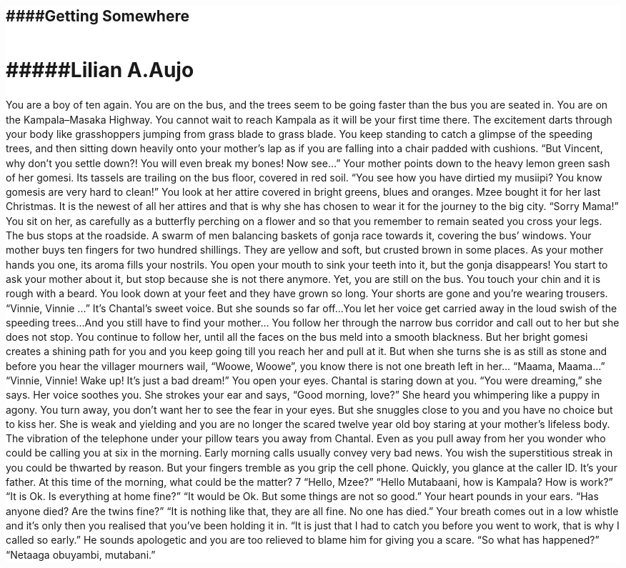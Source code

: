 ####Getting Somewhere
---
#####Lilian A.Aujo
======
  
  You are a boy of ten again. You are on the bus, and the trees seem to be going faster than the bus
you are seated in. You are on the Kampala–Masaka Highway. You cannot wait to reach Kampala as
it will be your first time there. The excitement darts through your body like grasshoppers jumping
from grass blade to grass blade. You keep standing to catch a glimpse of the speeding trees, and
then sitting down heavily onto your mother’s lap as if you are falling into a chair padded with
cushions.
 “But Vincent, why don’t you settle down?! You will even break my bones! Now see...” Your
mother points down to the heavy lemon green sash of her gomesi. Its tassels are trailing on the bus
floor, covered in red soil.
 “You see how you have dirtied my musiipi? You know gomesis are very hard to clean!”
You look at her attire covered in bright greens, blues and oranges. Mzee bought it for her last
Christmas. It is the newest of all her attires and that is why she has chosen to wear it for the journey
to the big city.
 “Sorry Mama!” You sit on her, as carefully as a butterfly perching on a flower and so that you
remember to remain seated you cross your legs.
 The bus stops at the roadside. A swarm of men balancing baskets of gonja race towards it, covering
the bus’ windows. Your mother buys ten fingers for two hundred shillings. They are yellow and
soft, but crusted brown in some places. As your mother hands you one, its aroma fills your nostrils.
You open your mouth to sink your teeth into it, but the gonja disappears! You start to ask your
mother about it, but stop because she is not there anymore. Yet, you are still on the bus.
 You touch your chin and it is rough with a beard. You look down at your feet and they have
grown so long. Your shorts are gone and you’re wearing trousers.
 “Vinnie, Vinnie ...” It’s Chantal’s sweet voice. But she sounds so far off...You let her voice get
carried away in the loud swish of the speeding trees...And you still have to find your mother...
You follow her through the narrow bus corridor and call out to her but she does not stop. You
continue to follow her, until all the faces on the bus meld into a smooth blackness. But her bright
gomesi creates a shining path for you and you keep going till you reach her and pull at it. But when
she turns she is as still as stone and before you hear the villager mourners wail, “Woowe, Woowe”, you
know there is not one breath left in her...
 “Maama, Maama...”
 “Vinnie, Vinnie! Wake up! It’s just a bad dream!”
You open your eyes. Chantal is staring down at you. “You were dreaming,” she says. Her voice
soothes you. She strokes your ear and says, “Good morning, love?” She heard you whimpering like
a puppy in agony. You turn away, you don’t want her to see the fear in your eyes. But she snuggles
close to you and you have no choice but to kiss her. She is weak and yielding and you are no longer
the scared twelve year old boy staring at your mother’s lifeless body.
 The vibration of the telephone under your pillow tears you away from Chantal. Even as you pull
away from her you wonder who could be calling you at six in the morning. Early morning calls
usually convey very bad news. You wish the superstitious streak in you could be thwarted by
reason. But your fingers tremble as you grip the cell phone. Quickly, you glance at the caller ID.
It’s your father. At this time of the morning, what could be the matter?
7
 “Hello, Mzee?”
 “Hello Mutabaani, how is Kampala? How is work?”
 “It is Ok. Is everything at home fine?”
 “It would be Ok. But some things are not so good.”
Your heart pounds in your ears. “Has anyone died? Are the twins fine?”
 “It is nothing like that, they are all fine. No one has died.”
Your breath comes out in a low whistle and it’s only then you realised that you’ve been holding it
in.
 “It is just that I had to catch you before you went to work, that is why I called so early.” He sounds
apologetic and you are too relieved to blame him for giving you a scare.
 “So what has happened?”
 “Netaaga obuyambi, mutabani.”